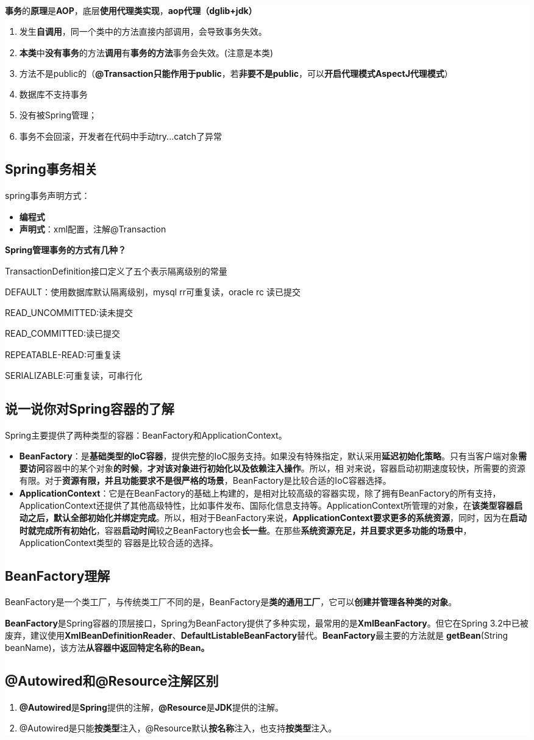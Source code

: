 **事务**的**原理**是**AOP**，底层**使用代理类实现**，**aop代理（dglib+jdk）**

1. 发生**自调用**，同一个类中的方法直接内部调用，会导致事务失效。
2. **本类**中**没有事务**的方法**调用**有**事务的方法**事务会失效。(注意是本类)

3. 方法不是public的（**@Transaction只能作用于public**，若**非要不是public**，可以**开启代理模式AspectJ代理模式**）
4. 数据库不支持事务
5. 没有被Spring管理；
6. 事务不会回滚，开发者在代码中手动try...catch了异常

## Spring事务相关

spring事务声明方式：

- **编程式**
- **声明式**：xml配置，注解@Transaction

**Spring管理事务的方式有几种？**

TransactionDefinition接口定义了五个表示隔离级别的常量

DEFAULT：使用数据库默认隔离级别，mysql rr可重复读，oracle rc 读已提交

READ_UNCOMMITTED:读未提交

READ_COMMITTED:读已提交

REPEATABLE-READ:可重复读

SERIALIZABLE:可重复读，可串行化

## 说一说你对Spring容器的了解

Spring主要提供了两种类型的容器：BeanFactory和ApplicationContext。

- **BeanFactory**：是**基础类型的IoC容器**，提供完整的IoC服务支持。如果没有特殊指定，默认采用**延迟初始化策略**。只有当客户端对象**需要访问**容器中的某个对象**的时候**，**才对该对象进行初始化以及依赖注入操作**。所以，相 对来说，容器启动初期速度较快，所需要的资源有限。对于**资源有限，并且功能要求不是很严格的场景**，BeanFactory是比较合适的IoC容器选择。
- **ApplicationContext**：它是在BeanFactory的基础上构建的，是相对比较高级的容器实现，除了拥有BeanFactory的所有支持，ApplicationContext还提供了其他高级特性，比如事件发布、国际化信息支持等。ApplicationContext所管理的对象，在**该类型容器启动之后，默认全部初始化并绑定完成**。所以，相对于BeanFactory来说，**ApplicationContext要求更多的系统资源**，同时，因为在**启动时就完成所有初始化**，容器**启动时间**较之BeanFactory也会**长一些**。在那些**系统资源充足，并且要求更多功能的场景中**，ApplicationContext类型的 容器是比较合适的选择。

## BeanFactory理解

BeanFactory是一个类工厂，与传统类工厂不同的是，BeanFactory是**类的通用工厂**，它可以**创建并管理各种类的对象**。

**BeanFactory**是Spring容器的顶层接口，Spring为BeanFactory提供了多种实现，最常用的是**XmlBeanFactory**。但它在Spring 3.2中已被废弃，建议使用**XmlBeanDefinitionReader**、**DefaultListableBeanFactory**替代。**BeanFactory**最主要的方法就是 **getBean**(String beanName)，该方法**从容器中返回特定名称的Bean。**

## @Autowired和@Resource注解区别

1. **@Autowired**是**Spring**提供的注解，**@Resource**是**JDK**提供的注解。

2. @Autowired是只能**按类型**注入，@Resource默认**按名称**注入，也支持**按类型**注入。

